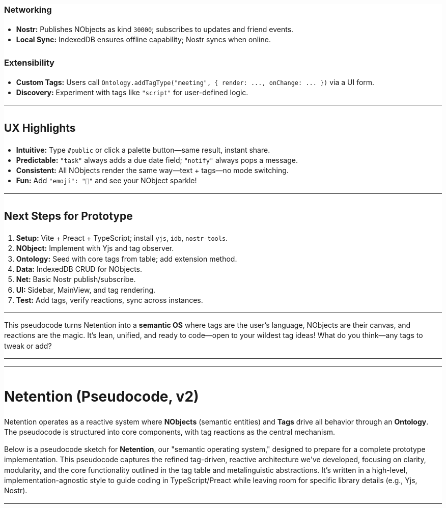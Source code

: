 ### Networking

- **Nostr:** Publishes NObjects as kind `30000`; subscribes to updates and friend events.
- **Local Sync:** IndexedDB ensures offline capability; Nostr syncs when online.

### Extensibility

- **Custom Tags:** Users call `Ontology.addTagType("meeting", { render: ..., onChange: ... })` via a UI form.
- **Discovery:** Experiment with tags like `"script"` for user-defined logic.

---

## UX Highlights

- **Intuitive:** Type `#public` or click a palette button—same result, instant share.
- **Predictable:** `"task"` always adds a due date field; `"notify"` always pops a message.
- **Consistent:** All NObjects render the same way—text + tags—no mode switching.
- **Fun:** Add `"emoji": "🌟"` and see your NObject sparkle!

---

## Next Steps for Prototype

1. **Setup:** Vite + Preact + TypeScript; install `yjs`, `idb`, `nostr-tools`.
2. **NObject:** Implement with Yjs and tag observer.
3. **Ontology:** Seed with core tags from table; add extension method.
4. **Data:** IndexedDB CRUD for NObjects.
5. **Net:** Basic Nostr publish/subscribe.
6. **UI:** Sidebar, MainView, and tag rendering.
7. **Test:** Add tags, verify reactions, sync across instances.

---

This pseudocode turns Netention into a **semantic OS** where tags are the user’s language, NObjects are their canvas,
and reactions are the magic. It’s lean, unified, and ready to code—open to your wildest tag ideas! What do you think—any
tags to tweak or add?


-----------
-----------

# Netention (Pseudocode, v2)

Netention operates as a reactive system where **NObjects** (semantic entities) and **Tags** drive all behavior through
an **Ontology**. The pseudocode is structured into core components, with tag reactions as the central mechanism.

Below is a pseudocode sketch for **Netention**, our "semantic operating system," designed to prepare for a complete
prototype implementation. This pseudocode captures the refined tag-driven, reactive architecture we've developed,
focusing on clarity, modularity, and the core functionality outlined in the tag table and metalinguistic abstractions.
It’s written in a high-level, implementation-agnostic style to guide coding in TypeScript/Preact while leaving room for
specific library details (e.g., Yjs, Nostr).

---